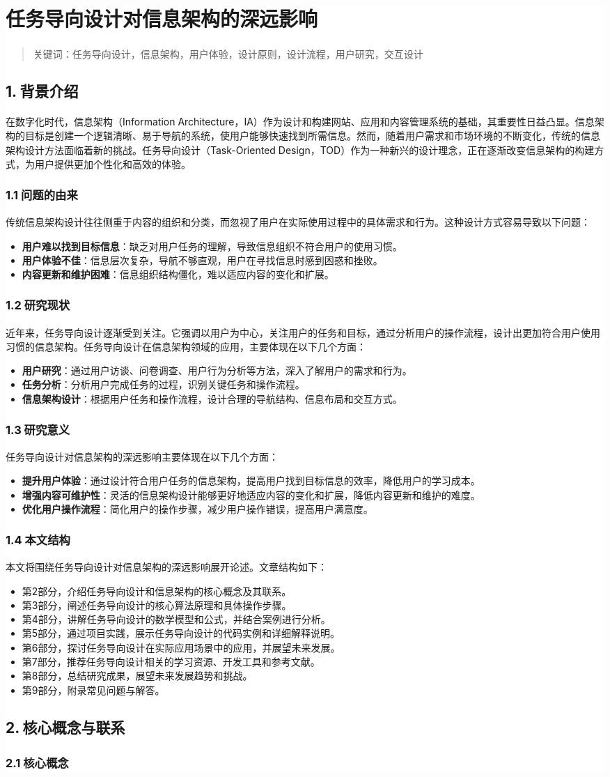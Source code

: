 
# 任务导向设计对信息架构的深远影响

> 关键词：任务导向设计，信息架构，用户体验，设计原则，设计流程，用户研究，交互设计

## 1. 背景介绍

在数字化时代，信息架构（Information Architecture，IA）作为设计和构建网站、应用和内容管理系统的基础，其重要性日益凸显。信息架构的目标是创建一个逻辑清晰、易于导航的系统，使用户能够快速找到所需信息。然而，随着用户需求和市场环境的不断变化，传统的信息架构设计方法面临着新的挑战。任务导向设计（Task-Oriented Design，TOD）作为一种新兴的设计理念，正在逐渐改变信息架构的构建方式，为用户提供更加个性化和高效的体验。

### 1.1 问题的由来

传统信息架构设计往往侧重于内容的组织和分类，而忽视了用户在实际使用过程中的具体需求和行为。这种设计方式容易导致以下问题：

- **用户难以找到目标信息**：缺乏对用户任务的理解，导致信息组织不符合用户的使用习惯。
- **用户体验不佳**：信息层次复杂，导航不够直观，用户在寻找信息时感到困惑和挫败。
- **内容更新和维护困难**：信息组织结构僵化，难以适应内容的变化和扩展。

### 1.2 研究现状

近年来，任务导向设计逐渐受到关注。它强调以用户为中心，关注用户的任务和目标，通过分析用户的操作流程，设计出更加符合用户使用习惯的信息架构。任务导向设计在信息架构领域的应用，主要体现在以下几个方面：

- **用户研究**：通过用户访谈、问卷调查、用户行为分析等方法，深入了解用户的需求和行为。
- **任务分析**：分析用户完成任务的过程，识别关键任务和操作流程。
- **信息架构设计**：根据用户任务和操作流程，设计合理的导航结构、信息布局和交互方式。

### 1.3 研究意义

任务导向设计对信息架构的深远影响主要体现在以下几个方面：

- **提升用户体验**：通过设计符合用户任务的信息架构，提高用户找到目标信息的效率，降低用户的学习成本。
- **增强内容可维护性**：灵活的信息架构设计能够更好地适应内容的变化和扩展，降低内容更新和维护的难度。
- **优化用户操作流程**：简化用户的操作步骤，减少用户操作错误，提高用户满意度。

### 1.4 本文结构

本文将围绕任务导向设计对信息架构的深远影响展开论述。文章结构如下：

- 第2部分，介绍任务导向设计和信息架构的核心概念及其联系。
- 第3部分，阐述任务导向设计的核心算法原理和具体操作步骤。
- 第4部分，讲解任务导向设计的数学模型和公式，并结合案例进行分析。
- 第5部分，通过项目实践，展示任务导向设计的代码实例和详细解释说明。
- 第6部分，探讨任务导向设计在实际应用场景中的应用，并展望未来发展。
- 第7部分，推荐任务导向设计相关的学习资源、开发工具和参考文献。
- 第8部分，总结研究成果，展望未来发展趋势和挑战。
- 第9部分，附录常见问题与解答。

## 2. 核心概念与联系

### 2.1 核心概念
